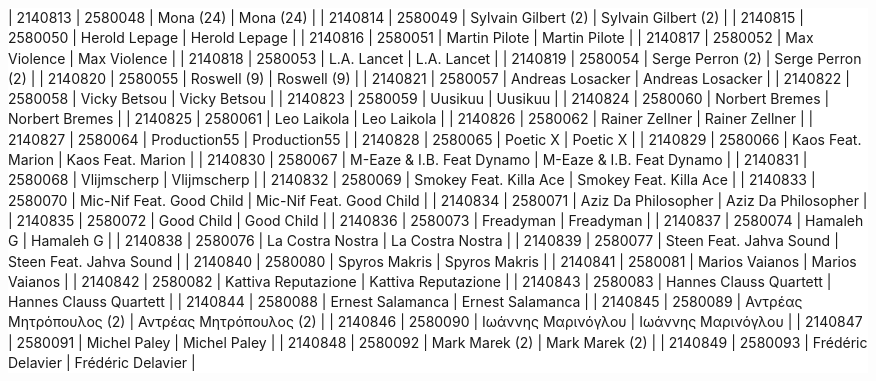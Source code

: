 | 2140813 | 2580048 | Mona (24) | Mona (24) |
| 2140814 | 2580049 | Sylvain Gilbert (2) | Sylvain Gilbert (2) |
| 2140815 | 2580050 | Herold Lepage | Herold Lepage |
| 2140816 | 2580051 | Martin Pilote | Martin Pilote |
| 2140817 | 2580052 | Max Violence | Max Violence |
| 2140818 | 2580053 | L.A. Lancet | L.A. Lancet |
| 2140819 | 2580054 | Serge Perron (2) | Serge Perron (2) |
| 2140820 | 2580055 | Roswell (9) | Roswell (9) |
| 2140821 | 2580057 | Andreas Losacker | Andreas Losacker |
| 2140822 | 2580058 | Vicky Betsou | Vicky Betsou |
| 2140823 | 2580059 | Uusikuu | Uusikuu |
| 2140824 | 2580060 | Norbert Bremes | Norbert Bremes |
| 2140825 | 2580061 | Leo Laikola | Leo Laikola |
| 2140826 | 2580062 | Rainer Zellner | Rainer Zellner |
| 2140827 | 2580064 | Production55 | Production55 |
| 2140828 | 2580065 | Poetic X | Poetic X |
| 2140829 | 2580066 | Kaos Feat. Marion | Kaos Feat. Marion |
| 2140830 | 2580067 | M-Eaze & I.B. Feat Dynamo | M-Eaze & I.B. Feat Dynamo |
| 2140831 | 2580068 | Vlijmscherp | Vlijmscherp |
| 2140832 | 2580069 | Smokey Feat. Killa Ace | Smokey Feat. Killa Ace |
| 2140833 | 2580070 | Mic-Nif Feat. Good Child | Mic-Nif Feat. Good Child |
| 2140834 | 2580071 | Aziz Da Philosopher | Aziz Da Philosopher |
| 2140835 | 2580072 | Good Child | Good Child |
| 2140836 | 2580073 | Freadyman | Freadyman |
| 2140837 | 2580074 | Hamaleh G | Hamaleh G |
| 2140838 | 2580076 | La Costra Nostra | La Costra Nostra |
| 2140839 | 2580077 | Steen Feat. Jahva Sound | Steen Feat. Jahva Sound |
| 2140840 | 2580080 | Spyros Makris | Spyros Makris |
| 2140841 | 2580081 | Marios Vaianos | Marios Vaianos |
| 2140842 | 2580082 | Kattiva Reputazione | Kattiva Reputazione |
| 2140843 | 2580083 | Hannes Clauss Quartett | Hannes Clauss Quartett |
| 2140844 | 2580088 | Ernest Salamanca | Ernest Salamanca |
| 2140845 | 2580089 | Αντρέας Μητρόπουλος (2) | Αντρέας Μητρόπουλος (2) |
| 2140846 | 2580090 | Ιωάννης Μαρινόγλου | Ιωάννης Μαρινόγλου |
| 2140847 | 2580091 | Michel Paley | Michel Paley |
| 2140848 | 2580092 | Mark Marek (2) | Mark Marek (2) |
| 2140849 | 2580093 | Frédéric Delavier | Frédéric Delavier |